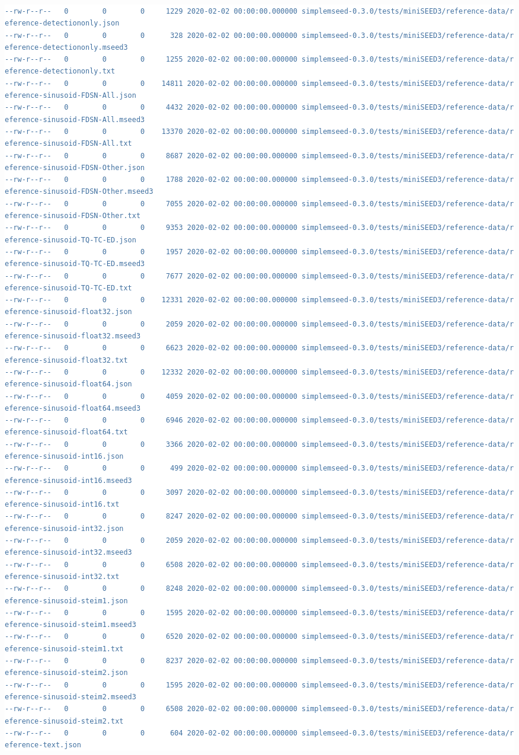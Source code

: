 ```diff
--rw-r--r--   0        0        0     1229 2020-02-02 00:00:00.000000 simplemseed-0.3.0/tests/miniSEED3/reference-data/reference-detectiononly.json
--rw-r--r--   0        0        0      328 2020-02-02 00:00:00.000000 simplemseed-0.3.0/tests/miniSEED3/reference-data/reference-detectiononly.mseed3
--rw-r--r--   0        0        0     1255 2020-02-02 00:00:00.000000 simplemseed-0.3.0/tests/miniSEED3/reference-data/reference-detectiononly.txt
--rw-r--r--   0        0        0    14811 2020-02-02 00:00:00.000000 simplemseed-0.3.0/tests/miniSEED3/reference-data/reference-sinusoid-FDSN-All.json
--rw-r--r--   0        0        0     4432 2020-02-02 00:00:00.000000 simplemseed-0.3.0/tests/miniSEED3/reference-data/reference-sinusoid-FDSN-All.mseed3
--rw-r--r--   0        0        0    13370 2020-02-02 00:00:00.000000 simplemseed-0.3.0/tests/miniSEED3/reference-data/reference-sinusoid-FDSN-All.txt
--rw-r--r--   0        0        0     8687 2020-02-02 00:00:00.000000 simplemseed-0.3.0/tests/miniSEED3/reference-data/reference-sinusoid-FDSN-Other.json
--rw-r--r--   0        0        0     1788 2020-02-02 00:00:00.000000 simplemseed-0.3.0/tests/miniSEED3/reference-data/reference-sinusoid-FDSN-Other.mseed3
--rw-r--r--   0        0        0     7055 2020-02-02 00:00:00.000000 simplemseed-0.3.0/tests/miniSEED3/reference-data/reference-sinusoid-FDSN-Other.txt
--rw-r--r--   0        0        0     9353 2020-02-02 00:00:00.000000 simplemseed-0.3.0/tests/miniSEED3/reference-data/reference-sinusoid-TQ-TC-ED.json
--rw-r--r--   0        0        0     1957 2020-02-02 00:00:00.000000 simplemseed-0.3.0/tests/miniSEED3/reference-data/reference-sinusoid-TQ-TC-ED.mseed3
--rw-r--r--   0        0        0     7677 2020-02-02 00:00:00.000000 simplemseed-0.3.0/tests/miniSEED3/reference-data/reference-sinusoid-TQ-TC-ED.txt
--rw-r--r--   0        0        0    12331 2020-02-02 00:00:00.000000 simplemseed-0.3.0/tests/miniSEED3/reference-data/reference-sinusoid-float32.json
--rw-r--r--   0        0        0     2059 2020-02-02 00:00:00.000000 simplemseed-0.3.0/tests/miniSEED3/reference-data/reference-sinusoid-float32.mseed3
--rw-r--r--   0        0        0     6623 2020-02-02 00:00:00.000000 simplemseed-0.3.0/tests/miniSEED3/reference-data/reference-sinusoid-float32.txt
--rw-r--r--   0        0        0    12332 2020-02-02 00:00:00.000000 simplemseed-0.3.0/tests/miniSEED3/reference-data/reference-sinusoid-float64.json
--rw-r--r--   0        0        0     4059 2020-02-02 00:00:00.000000 simplemseed-0.3.0/tests/miniSEED3/reference-data/reference-sinusoid-float64.mseed3
--rw-r--r--   0        0        0     6946 2020-02-02 00:00:00.000000 simplemseed-0.3.0/tests/miniSEED3/reference-data/reference-sinusoid-float64.txt
--rw-r--r--   0        0        0     3366 2020-02-02 00:00:00.000000 simplemseed-0.3.0/tests/miniSEED3/reference-data/reference-sinusoid-int16.json
--rw-r--r--   0        0        0      499 2020-02-02 00:00:00.000000 simplemseed-0.3.0/tests/miniSEED3/reference-data/reference-sinusoid-int16.mseed3
--rw-r--r--   0        0        0     3097 2020-02-02 00:00:00.000000 simplemseed-0.3.0/tests/miniSEED3/reference-data/reference-sinusoid-int16.txt
--rw-r--r--   0        0        0     8247 2020-02-02 00:00:00.000000 simplemseed-0.3.0/tests/miniSEED3/reference-data/reference-sinusoid-int32.json
--rw-r--r--   0        0        0     2059 2020-02-02 00:00:00.000000 simplemseed-0.3.0/tests/miniSEED3/reference-data/reference-sinusoid-int32.mseed3
--rw-r--r--   0        0        0     6508 2020-02-02 00:00:00.000000 simplemseed-0.3.0/tests/miniSEED3/reference-data/reference-sinusoid-int32.txt
--rw-r--r--   0        0        0     8248 2020-02-02 00:00:00.000000 simplemseed-0.3.0/tests/miniSEED3/reference-data/reference-sinusoid-steim1.json
--rw-r--r--   0        0        0     1595 2020-02-02 00:00:00.000000 simplemseed-0.3.0/tests/miniSEED3/reference-data/reference-sinusoid-steim1.mseed3
--rw-r--r--   0        0        0     6520 2020-02-02 00:00:00.000000 simplemseed-0.3.0/tests/miniSEED3/reference-data/reference-sinusoid-steim1.txt
--rw-r--r--   0        0        0     8237 2020-02-02 00:00:00.000000 simplemseed-0.3.0/tests/miniSEED3/reference-data/reference-sinusoid-steim2.json
--rw-r--r--   0        0        0     1595 2020-02-02 00:00:00.000000 simplemseed-0.3.0/tests/miniSEED3/reference-data/reference-sinusoid-steim2.mseed3
--rw-r--r--   0        0        0     6508 2020-02-02 00:00:00.000000 simplemseed-0.3.0/tests/miniSEED3/reference-data/reference-sinusoid-steim2.txt
--rw-r--r--   0        0        0      604 2020-02-02 00:00:00.000000 simplemseed-0.3.0/tests/miniSEED3/reference-data/reference-text.json
```